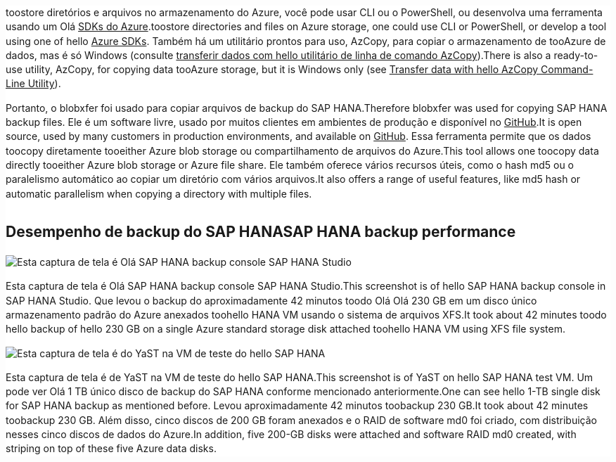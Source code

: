 <span data-ttu-id="9c1d1-137">toostore diretórios e arquivos no armazenamento do Azure, você pode usar CLI ou o PowerShell, ou desenvolva uma ferramenta usando um Olá [SDKs do Azure](https://azure.microsoft.com/downloads/).</span><span class="sxs-lookup"><span data-stu-id="9c1d1-137">toostore directories and files on Azure storage, one could use CLI or PowerShell, or develop a tool using one of hello [Azure SDKs](https://azure.microsoft.com/downloads/).</span></span> <span data-ttu-id="9c1d1-138">Também há um utilitário prontos para uso, AzCopy, para copiar o armazenamento de tooAzure de dados, mas é só Windows (consulte [transferir dados com hello utilitário de linha de comando AzCopy](../../../storage/common/storage-use-azcopy.md)).</span><span class="sxs-lookup"><span data-stu-id="9c1d1-138">There is also a ready-to-use utility, AzCopy, for copying data tooAzure storage, but it is Windows only (see [Transfer data with hello AzCopy Command-Line Utility](../../../storage/common/storage-use-azcopy.md)).</span></span>

<span data-ttu-id="9c1d1-139">Portanto, o blobxfer foi usado para copiar arquivos de backup do SAP HANA.</span><span class="sxs-lookup"><span data-stu-id="9c1d1-139">Therefore blobxfer was used for copying SAP HANA backup files.</span></span> <span data-ttu-id="9c1d1-140">Ele é um software livre, usado por muitos clientes em ambientes de produção e disponível no [GitHub](https://github.com/Azure/blobxfer).</span><span class="sxs-lookup"><span data-stu-id="9c1d1-140">It is open source, used by many customers in production environments, and available on [GitHub](https://github.com/Azure/blobxfer).</span></span> <span data-ttu-id="9c1d1-141">Essa ferramenta permite que os dados toocopy diretamente tooeither Azure blob storage ou compartilhamento de arquivos do Azure.</span><span class="sxs-lookup"><span data-stu-id="9c1d1-141">This tool allows one toocopy data directly tooeither Azure blob storage or Azure file share.</span></span> <span data-ttu-id="9c1d1-142">Ele também oferece vários recursos úteis, como o hash md5 ou o paralelismo automático ao copiar um diretório com vários arquivos.</span><span class="sxs-lookup"><span data-stu-id="9c1d1-142">It also offers a range of useful features, like md5 hash or automatic parallelism when copying a directory with multiple files.</span></span>

## <a name="sap-hana-backup-performance"></a><span data-ttu-id="9c1d1-143">Desempenho de backup do SAP HANA</span><span class="sxs-lookup"><span data-stu-id="9c1d1-143">SAP HANA backup performance</span></span>

![Esta captura de tela é Olá SAP HANA backup console SAP HANA Studio](media/sap-hana-backup-file-level/image023.png)

<span data-ttu-id="9c1d1-145">Esta captura de tela é Olá SAP HANA backup console SAP HANA Studio.</span><span class="sxs-lookup"><span data-stu-id="9c1d1-145">This screenshot is of hello SAP HANA backup console in SAP HANA Studio.</span></span> <span data-ttu-id="9c1d1-146">Que levou o backup do aproximadamente 42 minutos toodo Olá Olá 230 GB em um disco único armazenamento padrão do Azure anexados toohello HANA VM usando o sistema de arquivos XFS.</span><span class="sxs-lookup"><span data-stu-id="9c1d1-146">It took about 42 minutes toodo hello backup of hello 230 GB on a single Azure standard storage disk attached toohello HANA VM using XFS file system.</span></span>

![Esta captura de tela é do YaST na VM de teste do hello SAP HANA](media/sap-hana-backup-file-level/image024.png)

<span data-ttu-id="9c1d1-148">Esta captura de tela é de YaST na VM de teste do hello SAP HANA.</span><span class="sxs-lookup"><span data-stu-id="9c1d1-148">This screenshot is of YaST on hello SAP HANA test VM.</span></span> <span data-ttu-id="9c1d1-149">Um pode ver Olá 1 TB único disco de backup do SAP HANA conforme mencionado anteriormente.</span><span class="sxs-lookup"><span data-stu-id="9c1d1-149">One can see hello 1-TB single disk for SAP HANA backup as mentioned before.</span></span> <span data-ttu-id="9c1d1-150">Levou aproximadamente 42 minutos toobackup 230 GB.</span><span class="sxs-lookup"><span data-stu-id="9c1d1-150">It took about 42 minutes toobackup 230 GB.</span></span> <span data-ttu-id="9c1d1-151">Além disso, cinco discos de 200 GB foram anexados e o RAID de software md0 foi criado, com distribuição nesses cinco discos de dados do Azure.</span><span class="sxs-lookup"><span data-stu-id="9c1d1-151">In addition, five 200-GB disks were attached and software RAID md0 created, with striping on top of these five Azure data disks.</span></span>

